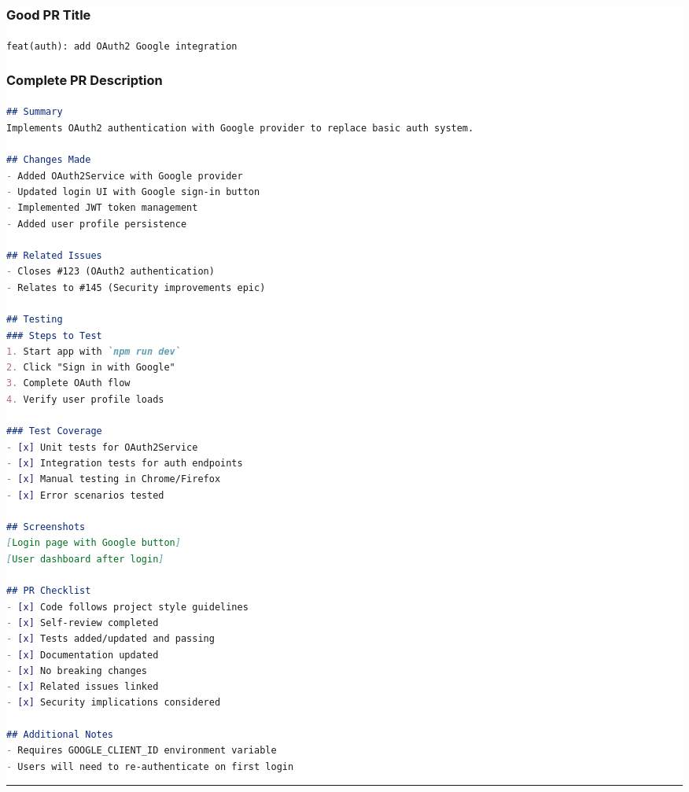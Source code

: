 ### Good PR Title
```
feat(auth): add OAuth2 Google integration
```

### Complete PR Description
```markdown
## Summary
Implements OAuth2 authentication with Google provider to replace basic auth system.

## Changes Made
- Added OAuth2Service with Google provider
- Updated login UI with Google sign-in button
- Implemented JWT token management
- Added user profile persistence

## Related Issues
- Closes #123 (OAuth2 authentication)
- Relates to #145 (Security improvements epic)

## Testing
### Steps to Test
1. Start app with `npm run dev`
2. Click "Sign in with Google"
3. Complete OAuth flow
4. Verify user profile loads

### Test Coverage
- [x] Unit tests for OAuth2Service
- [x] Integration tests for auth endpoints  
- [x] Manual testing in Chrome/Firefox
- [x] Error scenarios tested

## Screenshots
[Login page with Google button]
[User dashboard after login]

## PR Checklist
- [x] Code follows project style guidelines
- [x] Self-review completed
- [x] Tests added/updated and passing
- [x] Documentation updated
- [x] No breaking changes
- [x] Related issues linked
- [x] Security implications considered

## Additional Notes
- Requires GOOGLE_CLIENT_ID environment variable
- Users will need to re-authenticate on first login
```

---